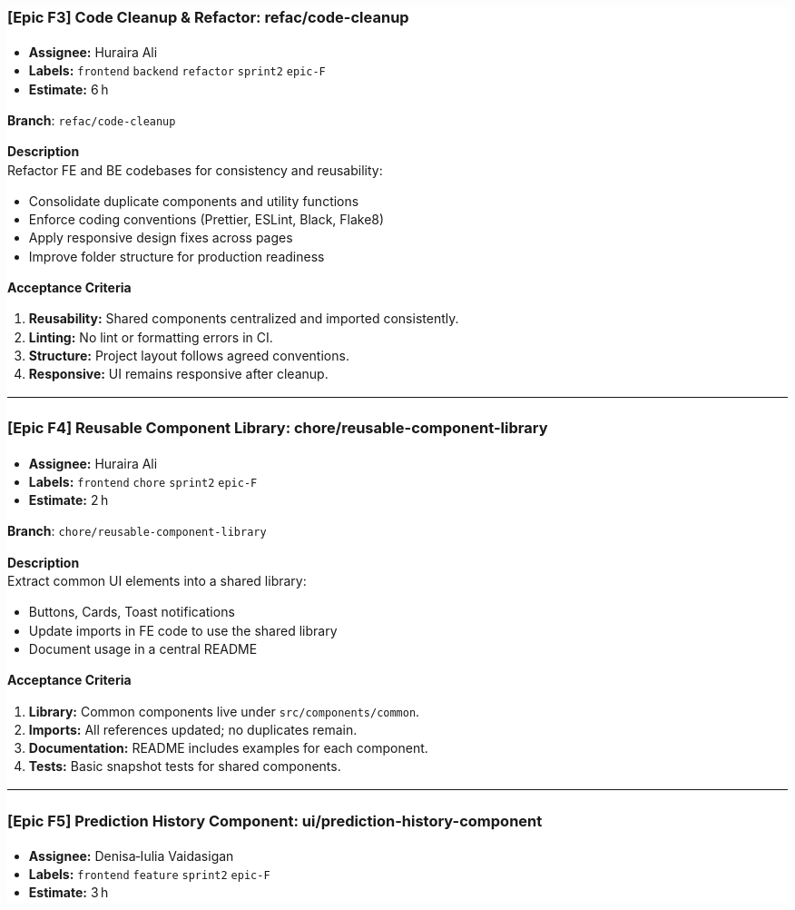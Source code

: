
### [Epic F3] Code Cleanup & Refactor: refac/code-cleanup

* **Assignee:** Huraira Ali  
* **Labels:** `frontend` `backend` `refactor` `sprint2` `epic-F`  
* **Estimate:** 6 h

**Branch**: `refac/code-cleanup`

**Description**  
Refactor FE and BE codebases for consistency and reusability:

- Consolidate duplicate components and utility functions  
- Enforce coding conventions (Prettier, ESLint, Black, Flake8)  
- Apply responsive design fixes across pages  
- Improve folder structure for production readiness  

**Acceptance Criteria**

1. **Reusability:** Shared components centralized and imported consistently.  
2. **Linting:** No lint or formatting errors in CI.  
3. **Structure:** Project layout follows agreed conventions.  
4. **Responsive:** UI remains responsive after cleanup.

---

### [Epic F4] Reusable Component Library: chore/reusable-component-library

* **Assignee:** Huraira Ali  
* **Labels:** `frontend` `chore` `sprint2` `epic-F`  
* **Estimate:** 2 h

**Branch**: `chore/reusable-component-library`

**Description**  
Extract common UI elements into a shared library:

- Buttons, Cards, Toast notifications  
- Update imports in FE code to use the shared library  
- Document usage in a central README  

**Acceptance Criteria**

1. **Library:** Common components live under `src/components/common`.  
2. **Imports:** All references updated; no duplicates remain.  
3. **Documentation:** README includes examples for each component.  
4. **Tests:** Basic snapshot tests for shared components.

---

### [Epic F5] Prediction History Component: ui/prediction-history-component

* **Assignee:** Denisa‑Iulia Vaidasigan  
* **Labels:** `frontend` `feature` `sprint2` `epic-F`  
* **Estimate:** 3 h
